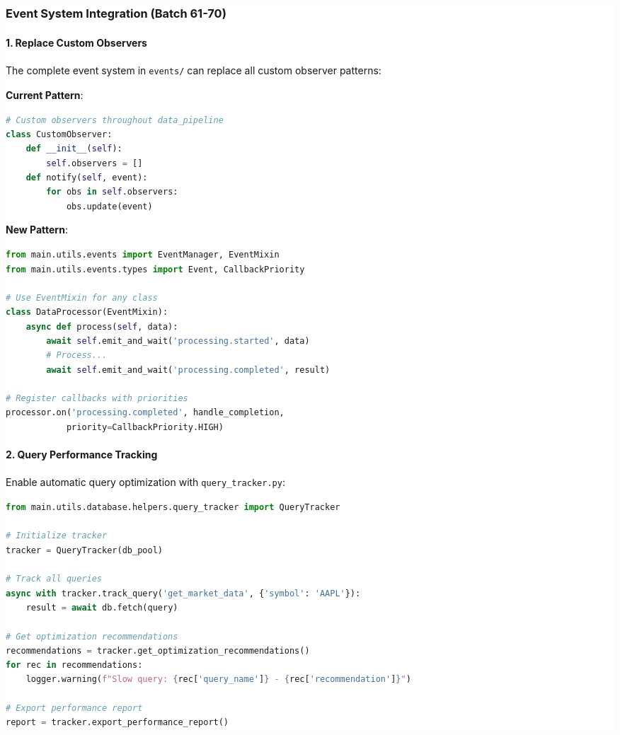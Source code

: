 ### Event System Integration (Batch 61-70)

#### 1. Replace Custom Observers

The complete event system in `events/` can replace all custom observer patterns:

**Current Pattern**:
```python
# Custom observers throughout data_pipeline
class CustomObserver:
    def __init__(self):
        self.observers = []
    def notify(self, event):
        for obs in self.observers:
            obs.update(event)
```

**New Pattern**:
```python
from main.utils.events import EventManager, EventMixin
from main.utils.events.types import Event, CallbackPriority

# Use EventMixin for any class
class DataProcessor(EventMixin):
    async def process(self, data):
        await self.emit_and_wait('processing.started', data)
        # Process...
        await self.emit_and_wait('processing.completed', result)

# Register callbacks with priorities
processor.on('processing.completed', handle_completion, 
            priority=CallbackPriority.HIGH)
```

#### 2. Query Performance Tracking

Enable automatic query optimization with `query_tracker.py`:

```python
from main.utils.database.helpers.query_tracker import QueryTracker

# Initialize tracker
tracker = QueryTracker(db_pool)

# Track all queries
async with tracker.track_query('get_market_data', {'symbol': 'AAPL'}):
    result = await db.fetch(query)

# Get optimization recommendations
recommendations = tracker.get_optimization_recommendations()
for rec in recommendations:
    logger.warning(f"Slow query: {rec['query_name']} - {rec['recommendation']}")

# Export performance report
report = tracker.export_performance_report()
```
